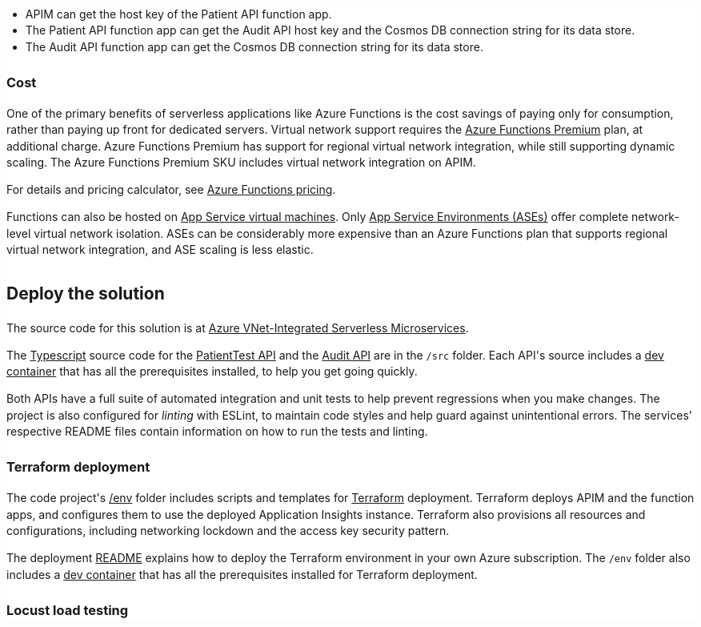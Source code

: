 - APIM can get the host key of the Patient API function app.
- The Patient API function app can get the Audit API host key and the Cosmos DB connection string for its data store.
- The Audit API function app can get the Cosmos DB connection string for its data store.

### Cost

One of the primary benefits of serverless applications like Azure Functions is the cost savings of paying only for consumption, rather than paying up front for dedicated servers. Virtual network support requires the [Azure Functions Premium](https://azure.microsoft.com/pricing/details/functions/) plan, at additional charge. Azure Functions Premium has support for regional virtual network integration, while still supporting dynamic scaling. The Azure Functions Premium SKU includes virtual network integration on APIM.

For details and pricing calculator, see [Azure Functions pricing](https://azure.microsoft.com/pricing/details/functions/).

Functions can also be hosted on [App Service virtual machines](https://azure.microsoft.com/pricing/details/app-service/windows/). Only [App Service Environments (ASEs)](/azure/app-service/environment/network-info) offer complete network-level virtual network isolation. ASEs can be considerably more expensive than an Azure Functions plan that supports regional virtual network integration, and ASE scaling is less elastic.

## Deploy the solution

The source code for this solution is at [Azure VNet-Integrated Serverless Microservices](https://github.com/mspnp/vnet-integrated-serverless-microservices).

The [Typescript](https://www.typescriptlang.org/) source code for the [PatientTest API](https://github.com/mspnp/vnet-integrated-serverless-microservices/blob/main/src/PatientTestsApi/readme.md) and the [Audit API](https://github.com/mspnp/vnet-integrated-serverless-microservices/blob/main/src/AuditApi/readme.md) are in the `/src` folder. Each API's source includes a [dev container](https://code.visualstudio.com/docs/remote/containers) that has all the prerequisites installed, to help you get going quickly.

Both APIs have a full suite of automated integration and unit tests to help prevent regressions when you make changes. The project is also configured for *linting* with ESLint, to maintain code styles and help guard against unintentional errors. The services' respective README files contain information on how to run the tests and linting.

### Terraform deployment

The code project's [/env](https://github.com/mspnp/vnet-integrated-serverless-microservices/tree/main/env) folder includes scripts and templates for [Terraform](https://www.terraform.io/) deployment. Terraform deploys APIM and the function apps, and configures them to use the deployed Application Insights instance. Terraform also provisions all resources and configurations, including networking lockdown and the access key security pattern.

The deployment [README](https://github.com/mspnp/vnet-integrated-serverless-microservices/tree/main/env) explains how to deploy the Terraform environment in your own Azure subscription. The  `/env` folder also includes a [dev container](https://github.com/mspnp/vnet-integrated-serverless-microservices/tree/main/env/.devcontainer) that has all the prerequisites installed for Terraform deployment.

### Locust load testing
